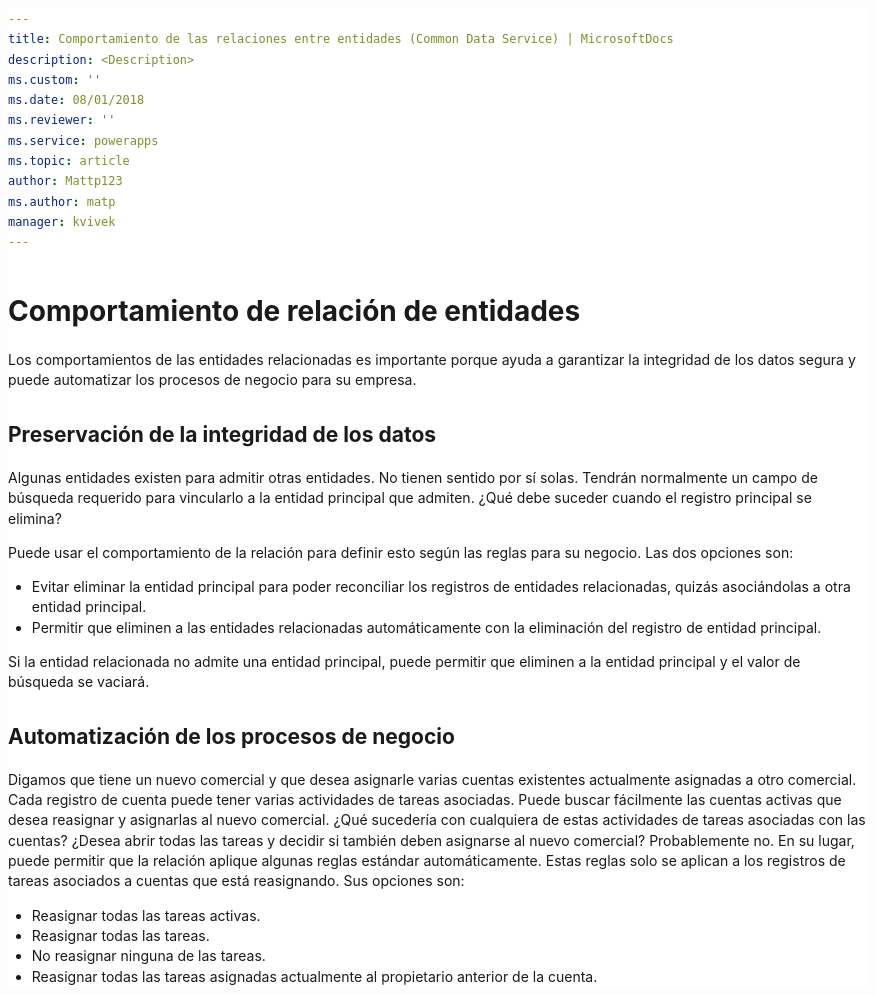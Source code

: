 ```yaml
---
title: Comportamiento de las relaciones entre entidades (Common Data Service) | MicrosoftDocs
description: <Description>
ms.custom: ''
ms.date: 08/01/2018
ms.reviewer: ''
ms.service: powerapps
ms.topic: article
author: Mattp123
ms.author: matp
manager: kvivek
---
```

# <a name="entity-relationship-behavior"></a>Comportamiento de relación de entidades

Los comportamientos de las entidades relacionadas es importante porque ayuda a garantizar la integridad de los datos segura y puede automatizar los procesos de negocio para su empresa.

## <a name="preserve-data-integrity"></a>Preservación de la integridad de los datos

Algunas entidades existen para admitir otras entidades. No tienen sentido por sí solas. Tendrán normalmente un campo de búsqueda requerido para vincularlo a la entidad principal que admiten. ¿Qué debe suceder cuando el registro principal se elimina?

Puede usar el comportamiento de la relación para definir esto según las reglas para su negocio. Las dos opciones son:

- Evitar eliminar la entidad principal para poder reconciliar los registros de entidades relacionadas, quizás asociándolas a otra entidad principal.
- Permitir que eliminen a las entidades relacionadas automáticamente con la eliminación del registro de entidad principal.

Si la entidad relacionada no admite una entidad principal, puede permitir que eliminen a la entidad principal y el valor de búsqueda se vaciará.

## <a name="automate-business-processes"></a>Automatización de los procesos de negocio
  
Digamos que tiene un nuevo comercial y que desea asignarle varias cuentas existentes actualmente asignadas a otro comercial. Cada registro de cuenta puede tener varias actividades de tareas asociadas. Puede buscar fácilmente las cuentas activas que desea reasignar y asignarlas al nuevo comercial. ¿Qué sucedería con cualquiera de estas actividades de tareas asociadas con las cuentas? ¿Desea abrir todas las tareas y decidir si también deben asignarse al nuevo comercial? Probablemente no. En su lugar, puede permitir que la relación aplique algunas reglas estándar automáticamente. Estas reglas solo se aplican a los registros de tareas asociados a cuentas que está reasignando. Sus opciones son:  
  
- Reasignar todas las tareas activas.  
- Reasignar todas las tareas. 
- No reasignar ninguna de las tareas.  
- Reasignar todas las tareas asignadas actualmente al propietario anterior de la cuenta.  
  